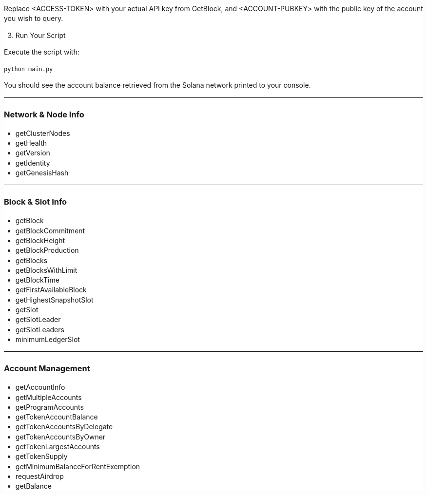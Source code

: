 Replace \<ACCESS-TOKEN> with your actual API key from GetBlock, and \<ACCOUNT-PUBKEY> with the public key of the account you wish to query.

3. Run Your Script

Execute the script with:

```bash
python main.py
```

You should see the account balance retrieved from the Solana network printed to your console.

***

### **Network & Node Info**

* getClusterNodes
* getHealth
* getVersion
* getIdentity
* getGenesisHash

***

### **Block & Slot Info**

* getBlock
* getBlockCommitment
* getBlockHeight
* getBlockProduction
* getBlocks
* getBlocksWithLimit
* getBlockTime
* getFirstAvailableBlock
* getHighestSnapshotSlot
* getSlot
* getSlotLeader
* getSlotLeaders
* minimumLedgerSlot

***

### **Account Management**

* getAccountInfo
* getMultipleAccounts
* getProgramAccounts
* getTokenAccountBalance
* getTokenAccountsByDelegate
* getTokenAccountsByOwner
* getTokenLargestAccounts
* getTokenSupply
* getMinimumBalanceForRentExemption
* requestAirdrop
* getBalance
